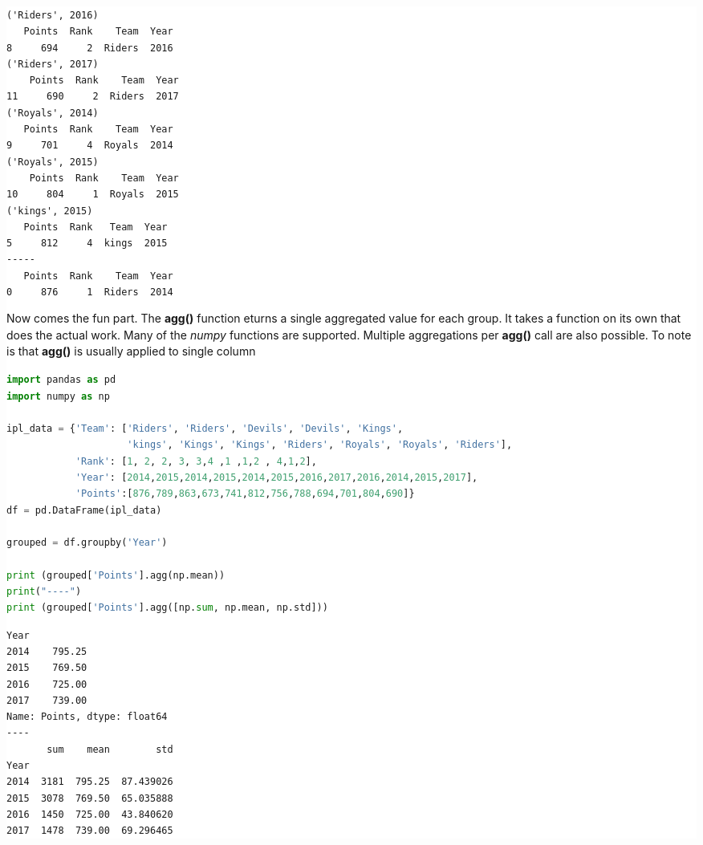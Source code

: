 ```text
('Riders', 2016)
   Points  Rank    Team  Year
8     694     2  Riders  2016
('Riders', 2017)
    Points  Rank    Team  Year
11     690     2  Riders  2017
('Royals', 2014)
   Points  Rank    Team  Year
9     701     4  Royals  2014
('Royals', 2015)
    Points  Rank    Team  Year
10     804     1  Royals  2015
('kings', 2015)
   Points  Rank   Team  Year
5     812     4  kings  2015
-----
   Points  Rank    Team  Year
0     876     1  Riders  2014
```

Now comes the fun part. The **agg()** function eturns a single aggregated value for each group. It takes a function on its own that does the actual work. Many of the _numpy_ functions are supported. Multiple aggregations per **agg()** call are also possible. To note is that **agg()** is usually applied to single column

```python
import pandas as pd
import numpy as np

ipl_data = {'Team': ['Riders', 'Riders', 'Devils', 'Devils', 'Kings',
                     'kings', 'Kings', 'Kings', 'Riders', 'Royals', 'Royals', 'Riders'],
            'Rank': [1, 2, 2, 3, 3,4 ,1 ,1,2 , 4,1,2],
            'Year': [2014,2015,2014,2015,2014,2015,2016,2017,2016,2014,2015,2017],
            'Points':[876,789,863,673,741,812,756,788,694,701,804,690]}
df = pd.DataFrame(ipl_data)

grouped = df.groupby('Year')

print (grouped['Points'].agg(np.mean))
print("----")
print (grouped['Points'].agg([np.sum, np.mean, np.std]))
```

```text
Year
2014    795.25
2015    769.50
2016    725.00
2017    739.00
Name: Points, dtype: float64
----
       sum    mean        std
Year
2014  3181  795.25  87.439026
2015  3078  769.50  65.035888
2016  1450  725.00  43.840620
2017  1478  739.00  69.296465
```
